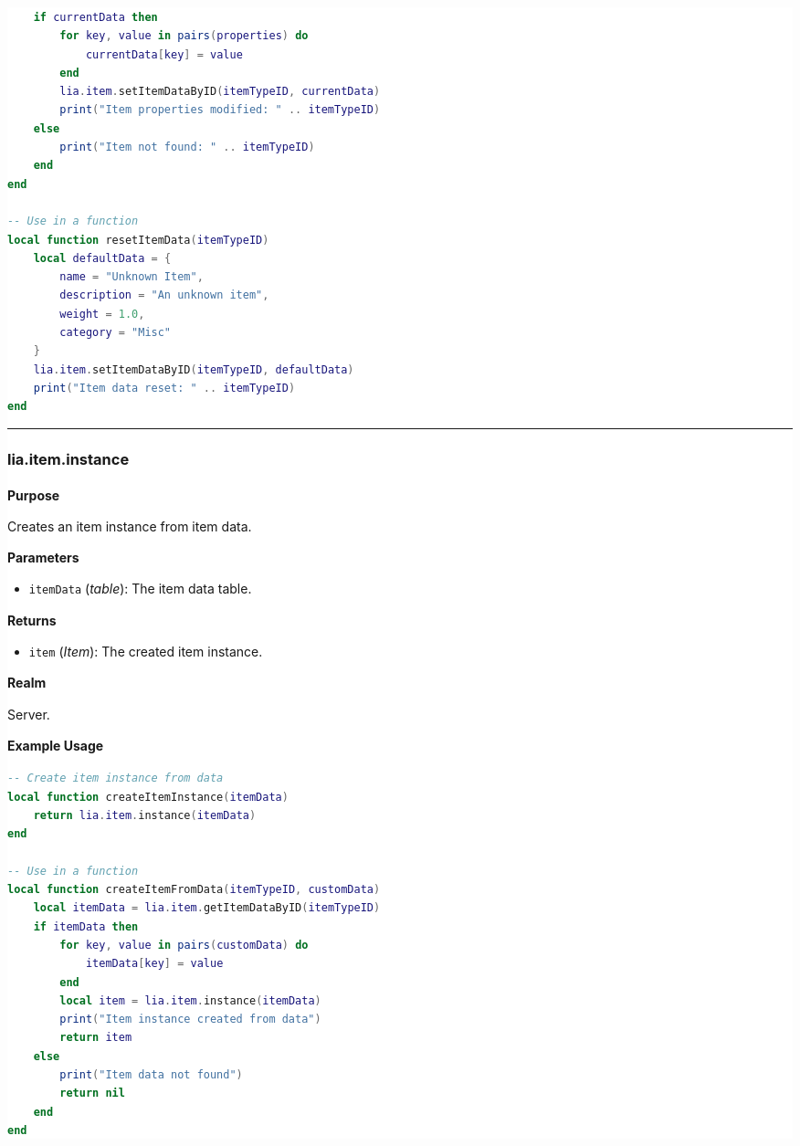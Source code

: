 ```lua
    if currentData then
        for key, value in pairs(properties) do
            currentData[key] = value
        end
        lia.item.setItemDataByID(itemTypeID, currentData)
        print("Item properties modified: " .. itemTypeID)
    else
        print("Item not found: " .. itemTypeID)
    end
end

-- Use in a function
local function resetItemData(itemTypeID)
    local defaultData = {
        name = "Unknown Item",
        description = "An unknown item",
        weight = 1.0,
        category = "Misc"
    }
    lia.item.setItemDataByID(itemTypeID, defaultData)
    print("Item data reset: " .. itemTypeID)
end
```

---

### lia.item.instance

**Purpose**

Creates an item instance from item data.

**Parameters**

* `itemData` (*table*): The item data table.

**Returns**

* `item` (*Item*): The created item instance.

**Realm**

Server.

**Example Usage**

```lua
-- Create item instance from data
local function createItemInstance(itemData)
    return lia.item.instance(itemData)
end

-- Use in a function
local function createItemFromData(itemTypeID, customData)
    local itemData = lia.item.getItemDataByID(itemTypeID)
    if itemData then
        for key, value in pairs(customData) do
            itemData[key] = value
        end
        local item = lia.item.instance(itemData)
        print("Item instance created from data")
        return item
    else
        print("Item data not found")
        return nil
    end
end

```